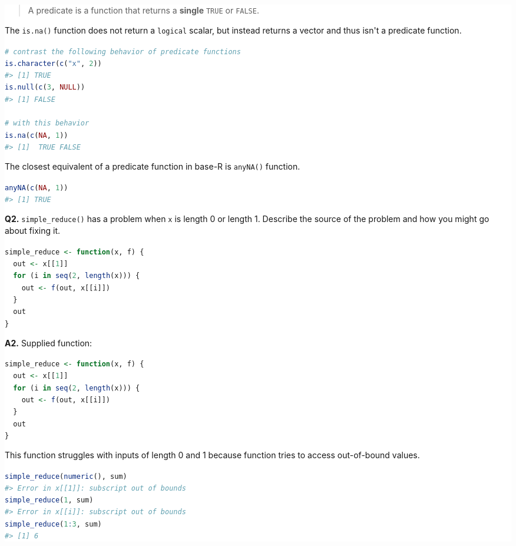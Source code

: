 > A predicate is a function that returns a **single** `TRUE` or `FALSE`.

The `is.na()` function does not return a `logical` scalar, but instead returns a vector and thus isn't a predicate function.


```r
# contrast the following behavior of predicate functions
is.character(c("x", 2))
#> [1] TRUE
is.null(c(3, NULL))
#> [1] FALSE

# with this behavior
is.na(c(NA, 1))
#> [1]  TRUE FALSE
```

The closest equivalent of a predicate function in base-R is `anyNA()` function.


```r
anyNA(c(NA, 1))
#> [1] TRUE
```

**Q2.** `simple_reduce()` has a problem when `x` is length 0 or length 1. Describe the source of the problem and how you might go about fixing it.


```r
simple_reduce <- function(x, f) {
  out <- x[[1]]
  for (i in seq(2, length(x))) {
    out <- f(out, x[[i]])
  }
  out
}
```

**A2.**  Supplied function:


```r
simple_reduce <- function(x, f) {
  out <- x[[1]]
  for (i in seq(2, length(x))) {
    out <- f(out, x[[i]])
  }
  out
}
```

This function struggles with inputs of length 0 and 1 because function tries to access out-of-bound values.


```r
simple_reduce(numeric(), sum)
#> Error in x[[1]]: subscript out of bounds
simple_reduce(1, sum)
#> Error in x[[i]]: subscript out of bounds
simple_reduce(1:3, sum)
#> [1] 6
```
